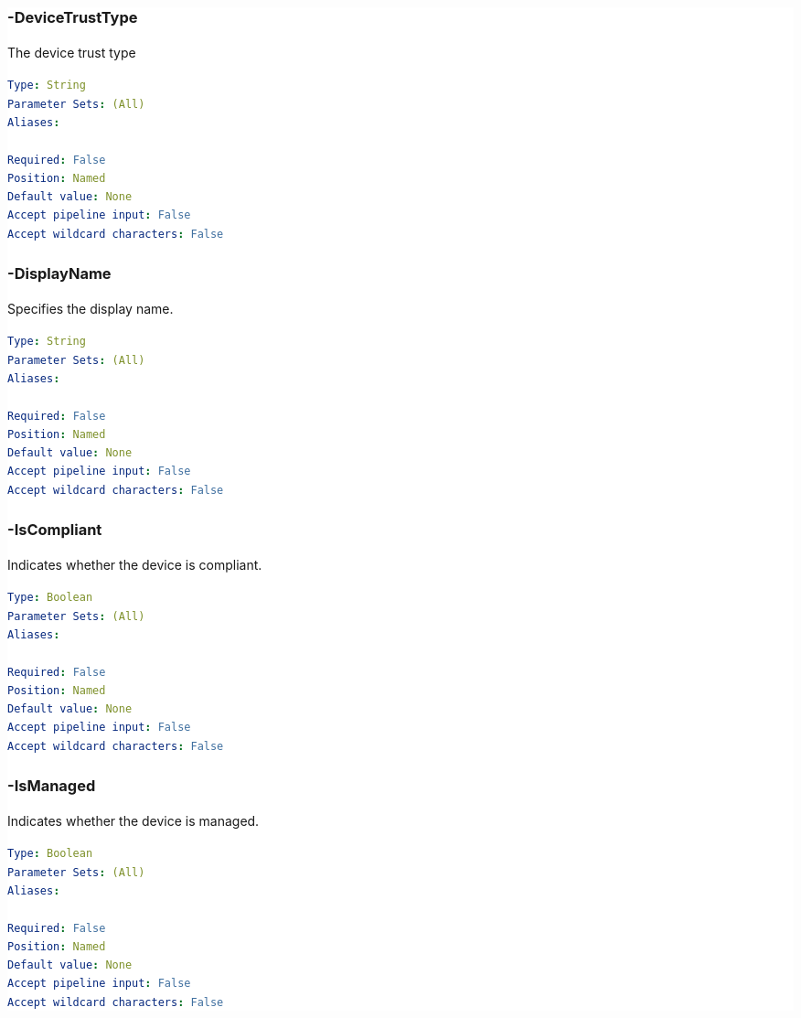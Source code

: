 ### -DeviceTrustType
The device trust type

```yaml
Type: String
Parameter Sets: (All)
Aliases:

Required: False
Position: Named
Default value: None
Accept pipeline input: False
Accept wildcard characters: False
```

### -DisplayName
Specifies the display name.

```yaml
Type: String
Parameter Sets: (All)
Aliases:

Required: False
Position: Named
Default value: None
Accept pipeline input: False
Accept wildcard characters: False
```

### -IsCompliant
Indicates whether the device is compliant.

```yaml
Type: Boolean
Parameter Sets: (All)
Aliases:

Required: False
Position: Named
Default value: None
Accept pipeline input: False
Accept wildcard characters: False
```

### -IsManaged
Indicates whether the device is managed.

```yaml
Type: Boolean
Parameter Sets: (All)
Aliases:

Required: False
Position: Named
Default value: None
Accept pipeline input: False
Accept wildcard characters: False
```
